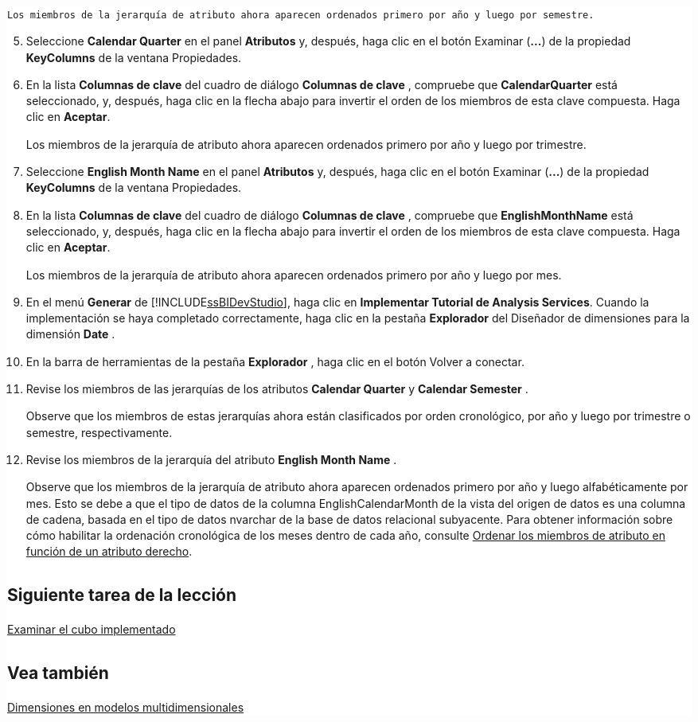     Los miembros de la jerarquía de atributo ahora aparecen ordenados primero por año y luego por semestre.  
  
5.  Seleccione **Calendar Quarter** en el panel **Atributos** y, después, haga clic en el botón Examinar (**...**) de la propiedad **KeyColumns** de la ventana Propiedades.  
  
6.  En la lista **Columnas de clave** del cuadro de diálogo **Columnas de clave** , compruebe que **CalendarQuarter** está seleccionado, y, después, haga clic en la flecha abajo para invertir el orden de los miembros de esta clave compuesta. Haga clic en **Aceptar**.  
  
    Los miembros de la jerarquía de atributo ahora aparecen ordenados primero por año y luego por trimestre.  
  
7.  Seleccione **English Month Name** en el panel **Atributos** y, después, haga clic en el botón Examinar (**...**) de la propiedad **KeyColumns** de la ventana Propiedades.  
  
8.  En la lista **Columnas de clave** del cuadro de diálogo **Columnas de clave** , compruebe que **EnglishMonthName** está seleccionado, y, después, haga clic en la flecha abajo para invertir el orden de los miembros de esta clave compuesta. Haga clic en **Aceptar**.  
  
    Los miembros de la jerarquía de atributo ahora aparecen ordenados primero por año y luego por mes.  
  
9. En el menú **Generar** de [!INCLUDE[ssBIDevStudio](../../includes/ssbidevstudio-md.md)], haga clic en **Implementar Tutorial de Analysis Services**. Cuando la implementación se haya completado correctamente, haga clic en la pestaña **Explorador** del Diseñador de dimensiones para la dimensión **Date** .  
  
10. En la barra de herramientas de la pestaña **Explorador** , haga clic en el botón Volver a conectar.  
  
11. Revise los miembros de las jerarquías de los atributos **Calendar Quarter** y **Calendar Semester** .  
  
    Observe que los miembros de estas jerarquías ahora están clasificados por orden cronológico, por año y luego por trimestre o semestre, respectivamente.  
  
12. Revise los miembros de la jerarquía del atributo **English Month Name** .  
  
    Observe que los miembros de la jerarquía de atributo ahora aparecen ordenados primero por año y luego alfabéticamente por mes. Esto se debe a que el tipo de datos de la columna EnglishCalendarMonth de la vista del origen de datos es una columna de cadena, basada en el tipo de datos nvarchar de la base de datos relacional subyacente. Para obtener información sobre cómo habilitar la ordenación cronológica de los meses dentro de cada año, consulte [Ordenar los miembros de atributo en función de un atributo derecho](lesson-4-5-sorting-attribute-members-based-on-a-secondary-attribute.md).  
  
## <a name="next-task-in-lesson"></a>Siguiente tarea de la lección  
[Examinar el cubo implementado](lesson-3-5-browsing-the-deployed-cube.md)  
  
## <a name="see-also"></a>Vea también  
[Dimensiones en modelos multidimensionales](../multidimensional-models/dimensions-in-multidimensional-models.md)  
  
